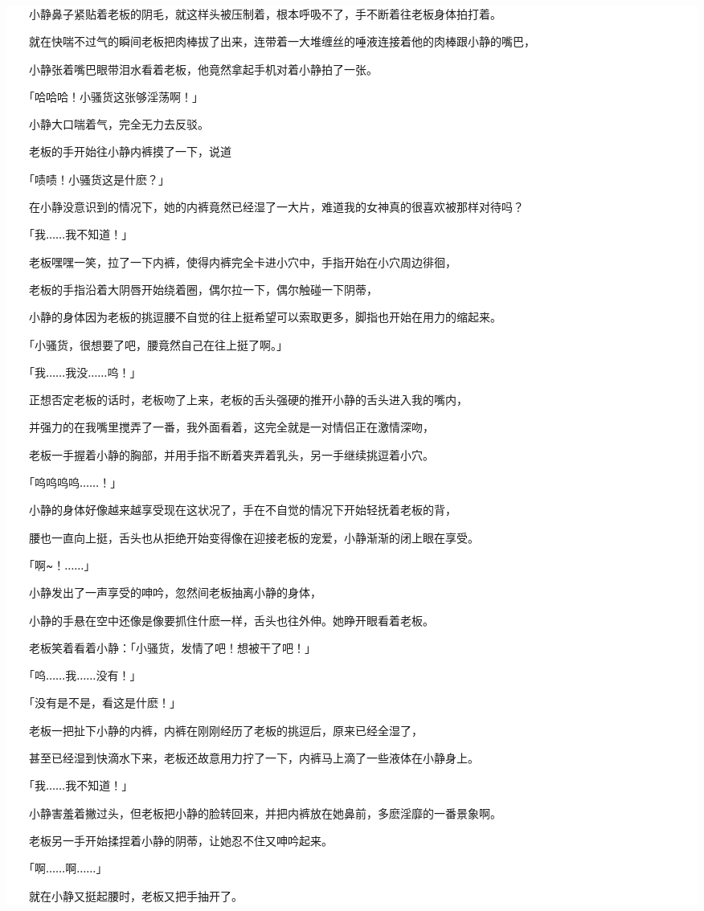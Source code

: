 　　小静鼻子紧贴着老板的阴毛，就这样头被压制着，根本呼吸不了，手不断着往老板身体拍打着。

　　就在快喘不过气的瞬间老板把肉棒拔了出来，连带着一大堆缠丝的唾液连接着他的肉棒跟小静的嘴巴，

　　小静张着嘴巴眼带泪水看着老板，他竟然拿起手机对着小静拍了一张。

　　「哈哈哈！小骚货这张够淫荡啊！」

　　小静大口喘着气，完全无力去反驳。

　　老板的手开始往小静内裤摸了一下，说道

　　「啧啧！小骚货这是什麽？」

　　在小静没意识到的情况下，她的内裤竟然已经湿了一大片，难道我的女神真的很喜欢被那样对待吗？

　　「我……我不知道！」

　　老板嘿嘿一笑，拉了一下内裤，使得内裤完全卡进小穴中，手指开始在小穴周边徘徊，

　　老板的手指沿着大阴唇开始绕着圈，偶尔拉一下，偶尔触碰一下阴蒂，

　　小静的身体因为老板的挑逗腰不自觉的往上挺希望可以索取更多，脚指也开始在用力的缩起来。

　　「小骚货，很想要了吧，腰竟然自己在往上挺了啊。」

　　「我……我没……呜！」

　　正想否定老板的话时，老板吻了上来，老板的舌头强硬的推开小静的舌头进入我的嘴内，

　　并强力的在我嘴里搅弄了一番，我外面看着，这完全就是一对情侣正在激情深吻，

　　老板一手握着小静的胸部，并用手指不断着夹弄着乳头，另一手继续挑逗着小穴。

　　「呜呜呜呜……！」

　　小静的身体好像越来越享受现在这状况了，手在不自觉的情况下开始轻抚着老板的背，

　　腰也一直向上挺，舌头也从拒绝开始变得像在迎接老板的宠爱，小静渐渐的闭上眼在享受。

　　「啊~！……」

　　小静发出了一声享受的呻吟，忽然间老板抽离小静的身体，

　　小静的手悬在空中还像是像要抓住什麽一样，舌头也往外伸。她睁开眼看着老板。

　　老板笑着看着小静：「小骚货，发情了吧！想被干了吧！」

　　「呜……我……没有！」

　　「没有是不是，看这是什麽！」

　　老板一把扯下小静的内裤，内裤在刚刚经历了老板的挑逗后，原来已经全湿了，

　　甚至已经湿到快滴水下来，老板还故意用力拧了一下，内裤马上滴了一些液体在小静身上。

　　「我……我不知道！」

　　小静害羞着撇过头，但老板把小静的脸转回来，并把内裤放在她鼻前，多麽淫靡的一番景象啊。

　　老板另一手开始揉捏着小静的阴蒂，让她忍不住又呻吟起来。

　　「啊……啊……」

　　就在小静又挺起腰时，老板又把手抽开了。
